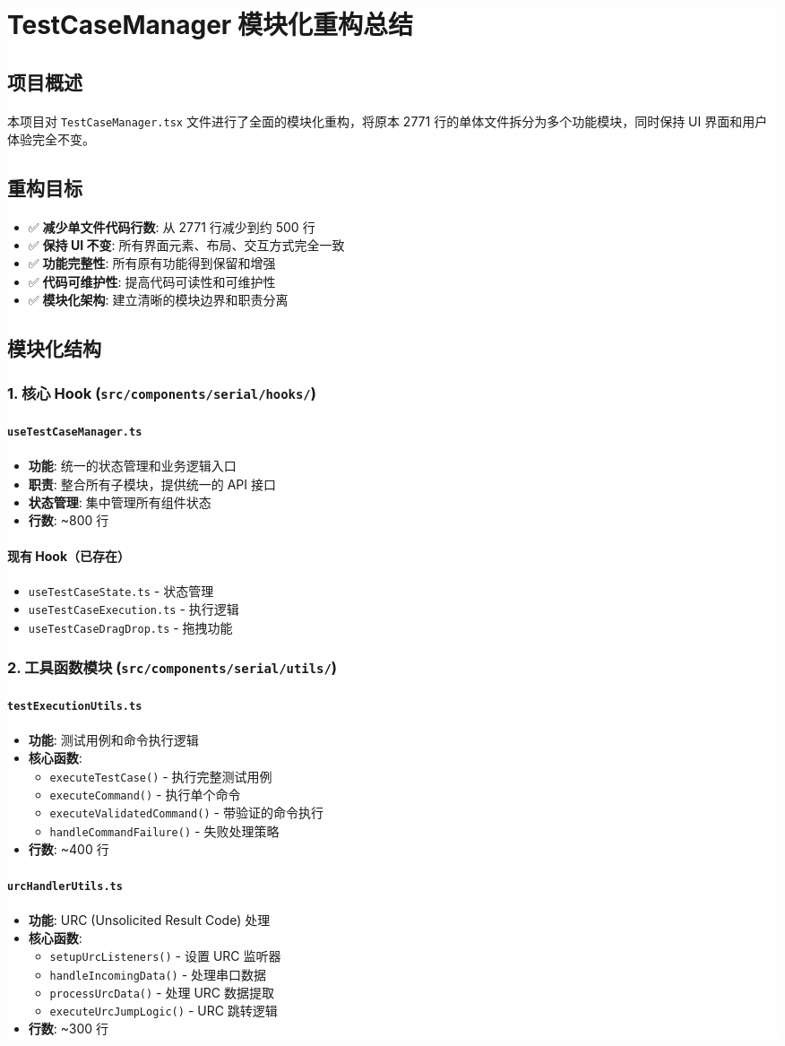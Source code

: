 # TestCaseManager 模块化重构总结

## 项目概述

本项目对 `TestCaseManager.tsx` 文件进行了全面的模块化重构，将原本 2771 行的单体文件拆分为多个功能模块，同时保持 UI 界面和用户体验完全不变。

## 重构目标

- ✅ **减少单文件代码行数**: 从 2771 行减少到约 500 行
- ✅ **保持 UI 不变**: 所有界面元素、布局、交互方式完全一致
- ✅ **功能完整性**: 所有原有功能得到保留和增强
- ✅ **代码可维护性**: 提高代码可读性和可维护性
- ✅ **模块化架构**: 建立清晰的模块边界和职责分离

## 模块化结构

### 1. 核心 Hook (`src/components/serial/hooks/`)

#### `useTestCaseManager.ts`
- **功能**: 统一的状态管理和业务逻辑入口
- **职责**: 整合所有子模块，提供统一的 API 接口
- **状态管理**: 集中管理所有组件状态
- **行数**: ~800 行

#### 现有 Hook（已存在）
- `useTestCaseState.ts` - 状态管理
- `useTestCaseExecution.ts` - 执行逻辑
- `useTestCaseDragDrop.ts` - 拖拽功能

### 2. 工具函数模块 (`src/components/serial/utils/`)

#### `testExecutionUtils.ts`
- **功能**: 测试用例和命令执行逻辑
- **核心函数**:
  - `executeTestCase()` - 执行完整测试用例
  - `executeCommand()` - 执行单个命令
  - `executeValidatedCommand()` - 带验证的命令执行
  - `handleCommandFailure()` - 失败处理策略
- **行数**: ~400 行

#### `urcHandlerUtils.ts`
- **功能**: URC (Unsolicited Result Code) 处理
- **核心函数**:
  - `setupUrcListeners()` - 设置 URC 监听器
  - `handleIncomingData()` - 处理串口数据
  - `processUrcData()` - 处理 URC 数据提取
  - `executeUrcJumpLogic()` - URC 跳转逻辑
- **行数**: ~300 行
